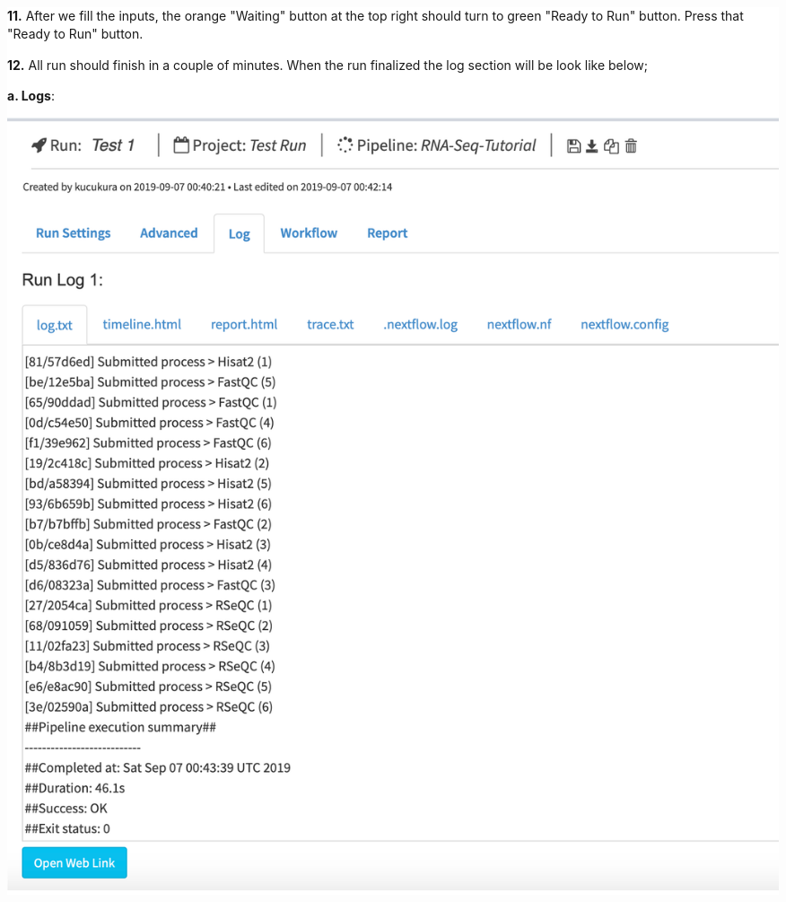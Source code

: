   **11.** After we fill the inputs,  the orange "Waiting" button at the top right should turn to green "Ready to Run" button. Press that "Ready to Run" button.

  **12.** All run should finish in a couple of minutes. When the run finalized the log section will be look like below;

  **a. Logs**:

<img src="dolphinnext_images/execute11_logtab.png" width="100%">
